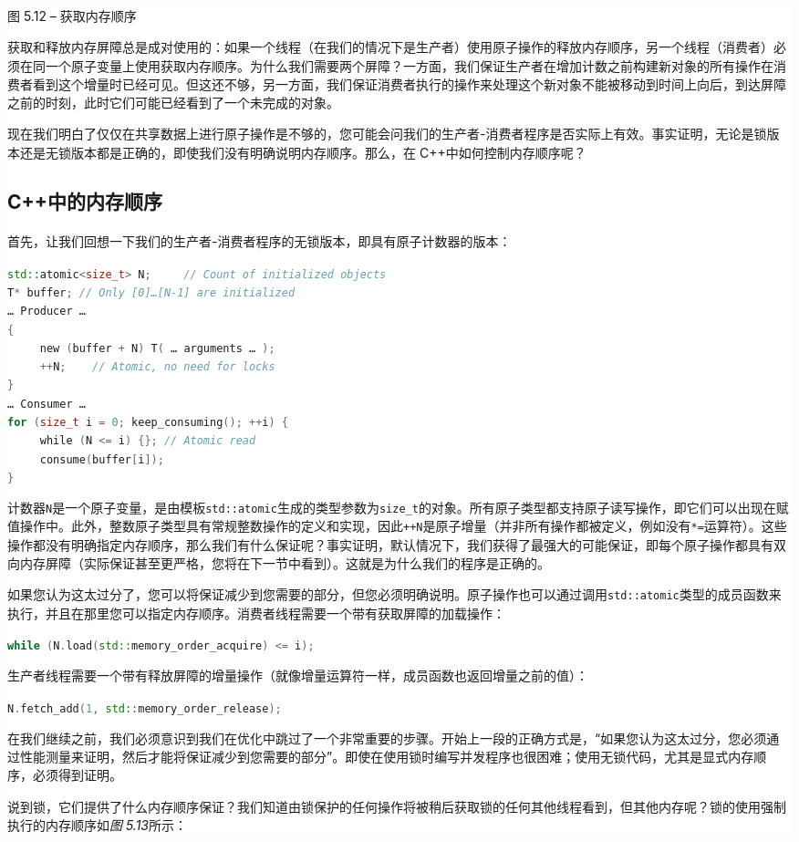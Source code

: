 图 5.12 – 获取内存顺序

获取和释放内存屏障总是成对使用的：如果一个线程（在我们的情况下是生产者）使用原子操作的释放内存顺序，另一个线程（消费者）必须在同一个原子变量上使用获取内存顺序。为什么我们需要两个屏障？一方面，我们保证生产者在增加计数之前构建新对象的所有操作在消费者看到这个增量时已经可见。但这还不够，另一方面，我们保证消费者执行的操作来处理这个新对象不能被移动到时间上向后，到达屏障之前的时刻，此时它们可能已经看到了一个未完成的对象。

现在我们明白了仅仅在共享数据上进行原子操作是不够的，您可能会问我们的生产者-消费者程序是否实际上有效。事实证明，无论是锁版本还是无锁版本都是正确的，即使我们没有明确说明内存顺序。那么，在 C++中如何控制内存顺序呢？

## C++中的内存顺序

首先，让我们回想一下我们的生产者-消费者程序的无锁版本，即具有原子计数器的版本：

```cpp
std::atomic<size_t> N;     // Count of initialized objects
T* buffer; // Only [0]…[N-1] are initialized
… Producer …
{
     new (buffer + N) T( … arguments … );
     ++N;    // Atomic, no need for locks
}
… Consumer … 
for (size_t i = 0; keep_consuming(); ++i) {
     while (N <= i) {}; // Atomic read
     consume(buffer[i]);
}
```

计数器`N`是一个原子变量，是由模板`std::atomic`生成的类型参数为`size_t`的对象。所有原子类型都支持原子读写操作，即它们可以出现在赋值操作中。此外，整数原子类型具有常规整数操作的定义和实现，因此`++N`是原子增量（并非所有操作都被定义，例如没有`*=`运算符）。这些操作都没有明确指定内存顺序，那么我们有什么保证呢？事实证明，默认情况下，我们获得了最强大的可能保证，即每个原子操作都具有双向内存屏障（实际保证甚至更严格，您将在下一节中看到）。这就是为什么我们的程序是正确的。

如果您认为这太过分了，您可以将保证减少到您需要的部分，但您必须明确说明。原子操作也可以通过调用`std::atomic`类型的成员函数来执行，并且在那里您可以指定内存顺序。消费者线程需要一个带有获取屏障的加载操作：

```cpp
while (N.load(std::memory_order_acquire) <= i);
```

生产者线程需要一个带有释放屏障的增量操作（就像增量运算符一样，成员函数也返回增量之前的值）：

```cpp
N.fetch_add(1, std::memory_order_release);
```

在我们继续之前，我们必须意识到我们在优化中跳过了一个非常重要的步骤。开始上一段的正确方式是，“如果您认为这太过分，您必须通过性能测量来证明，然后才能将保证减少到您需要的部分”。即使在使用锁时编写并发程序也很困难；使用无锁代码，尤其是显式内存顺序，必须得到证明。

说到锁，它们提供了什么内存顺序保证？我们知道由锁保护的任何操作将被稍后获取锁的任何其他线程看到，但其他内存呢？锁的使用强制执行的内存顺序如*图 5.13*所示：
